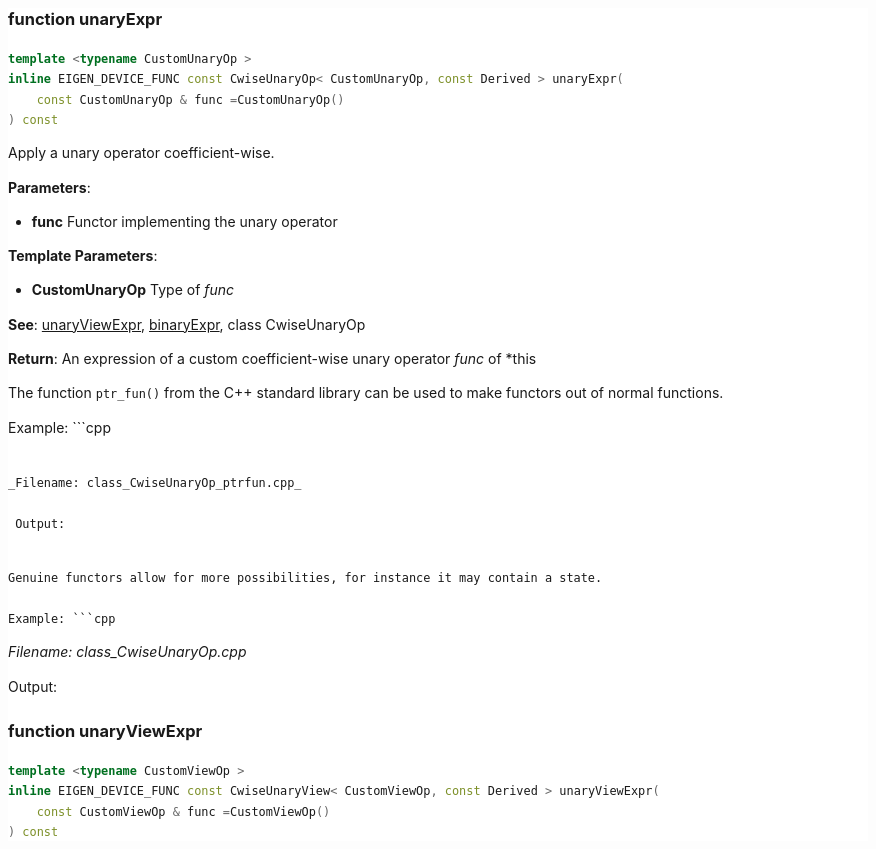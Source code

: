 
### function unaryExpr

```cpp
template <typename CustomUnaryOp >
inline EIGEN_DEVICE_FUNC const CwiseUnaryOp< CustomUnaryOp, const Derived > unaryExpr(
    const CustomUnaryOp & func =CustomUnaryOp()
) const
```

Apply a unary operator coefficient-wise. 

**Parameters**: 

  * **func** Functor implementing the unary operator 


**Template Parameters**: 

  * **CustomUnaryOp** Type of _func_


**See**: <a href="http://example.org/files/commoncwiseunaryops_8h/#function-unaryviewexpr">unaryViewExpr</a>, <a href="http://example.org/files/commoncwisebinaryops_8h/#function-binaryexpr">binaryExpr</a>, class CwiseUnaryOp 

**Return**: An expression of a custom coefficient-wise unary operator _func_ of *this


The function <code>ptr&#95;fun()</code> from the C++ standard library can be used to make functors out of normal functions.

Example: ```cpp

```

_Filename: class_CwiseUnaryOp_ptrfun.cpp_

 Output: 

```
```

Genuine functors allow for more possibilities, for instance it may contain a state.

Example: ```cpp

```

_Filename: class_CwiseUnaryOp.cpp_

 Output: 

```
```


### function unaryViewExpr

```cpp
template <typename CustomViewOp >
inline EIGEN_DEVICE_FUNC const CwiseUnaryView< CustomViewOp, const Derived > unaryViewExpr(
    const CustomViewOp & func =CustomViewOp()
) const
```
